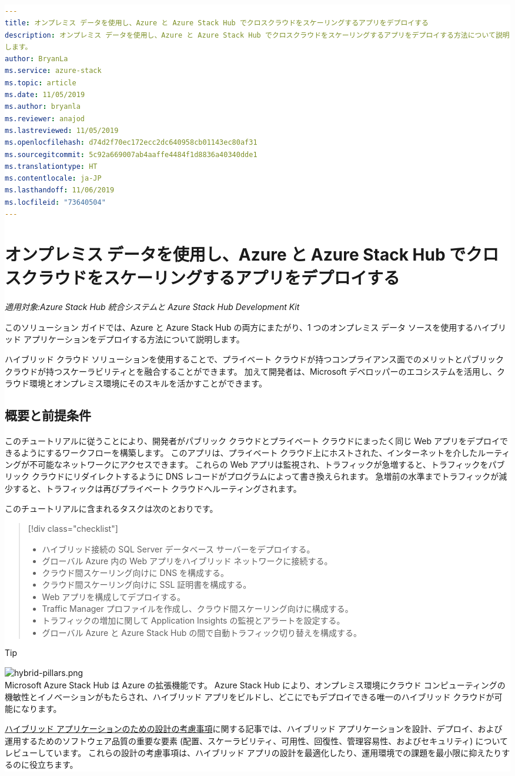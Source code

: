 ```yaml
---
title: オンプレミス データを使用し、Azure と Azure Stack Hub でクロスクラウドをスケーリングするアプリをデプロイする
description: オンプレミス データを使用し、Azure と Azure Stack Hub でクロスクラウドをスケーリングするアプリをデプロイする方法について説明します。
author: BryanLa
ms.service: azure-stack
ms.topic: article
ms.date: 11/05/2019
ms.author: bryanla
ms.reviewer: anajod
ms.lastreviewed: 11/05/2019
ms.openlocfilehash: d74d2f70ec172ecc2dc640958cb01143ec80af31
ms.sourcegitcommit: 5c92a669007ab4aaffe4484f1d8836a40340dde1
ms.translationtype: HT
ms.contentlocale: ja-JP
ms.lasthandoff: 11/06/2019
ms.locfileid: "73640504"
---
```

# <a name="deploy-an-app-that-uses-on-premises-data-and-scales-cross-cloud-using-azure-and-azure-stack-hub"></a>オンプレミス データを使用し、Azure と Azure Stack Hub でクロスクラウドをスケーリングするアプリをデプロイする

*適用対象:Azure Stack Hub 統合システムと Azure Stack Hub Development Kit*

このソリューション ガイドでは、Azure と Azure Stack Hub の両方にまたがり、1 つのオンプレミス データ ソースを使用するハイブリッド アプリケーションをデプロイする方法について説明します。

ハイブリッド クラウド ソリューションを使用することで、プライベート クラウドが持つコンプライアンス面でのメリットとパブリック クラウドが持つスケーラビリティとを融合することができます。 加えて開発者は、Microsoft デベロッパーのエコシステムを活用し、クラウド環境とオンプレミス環境にそのスキルを活かすことができます。

## <a name="overview-and-assumptions"></a>概要と前提条件

このチュートリアルに従うことにより、開発者がパブリック クラウドとプライベート クラウドにまったく同じ Web アプリをデプロイできるようにするワークフローを構築します。 このアプリは、プライベート クラウド上にホストされた、インターネットを介したルーティングが不可能なネットワークにアクセスできます。 これらの Web アプリは監視され、トラフィックが急増すると、トラフィックをパブリック クラウドにリダイレクトするように DNS レコードがプログラムによって書き換えられます。 急増前の水準までトラフィックが減少すると、トラフィックは再びプライベート クラウドへルーティングされます。

このチュートリアルに含まれるタスクは次のとおりです。

> [!div class="checklist"]
> - ハイブリッド接続の SQL Server データベース サーバーをデプロイする。
> - グローバル Azure 内の Web アプリをハイブリッド ネットワークに接続する。
> - クラウド間スケーリング向けに DNS を構成する。
> - クラウド間スケーリング向けに SSL 証明書を構成する。
> - Web アプリを構成してデプロイする。
> - Traffic Manager プロファイルを作成し、クラウド間スケーリング向けに構成する。
> - トラフィックの増加に関して Application Insights の監視とアラートを設定する。
> - グローバル Azure と Azure Stack Hub の間で自動トラフィック切り替えを構成する。

> [!Tip]  
> ![hybrid-pillars.png](./media/solution-deployment-guide-cross-cloud-scaling/hybrid-pillars.png)  
> Microsoft Azure Stack Hub は Azure の拡張機能です。 Azure Stack Hub により、オンプレミス環境にクラウド コンピューティングの機敏性とイノベーションがもたらされ、ハイブリッド アプリをビルドし、どこにでもデプロイできる唯一のハイブリッド クラウドが可能になります。  
> 
> [ハイブリッド アプリケーションのための設計の考慮事項](overview-app-design-considerations.md)に関する記事では、ハイブリッド アプリケーションを設計、デプロイ、および運用するためのソフトウェア品質の重要な要素 (配置、スケーラビリティ、可用性、回復性、管理容易性、およびセキュリティ) についてレビューしています。 これらの設計の考慮事項は、ハイブリッド アプリの設計を最適化したり、運用環境での課題を最小限に抑えたりするのに役立ちます。
